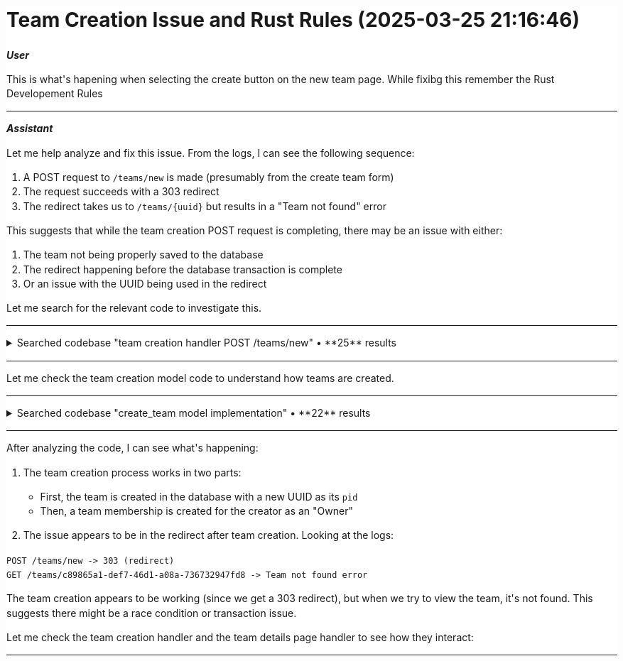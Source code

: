 

# Team Creation Issue and Rust Rules (2025-03-25 21:16:46)

_**User**_

This is what's hapening when selecting the create button on the new team page. While fixibg this remember the Rust Developement Rules

---

_**Assistant**_

Let me help analyze and fix this issue. From the logs, I can see the following sequence:

1. A POST request to `/teams/new` is made (presumably from the create team form)
2. The request succeeds with a 303 redirect
3. The redirect takes us to `/teams/{uuid}` but results in a "Team not found" error

This suggests that while the team creation POST request is completing, there may be an issue with either:
1. The team not being properly saved to the database
2. The redirect happening before the database transaction is complete
3. Or an issue with the UUID being used in the redirect

Let me search for the relevant code to investigate this.

---

<details><summary>Searched codebase "team creation handler POST /teams/new" • **25** results</summary></details>

---

Let me check the team creation model code to understand how teams are created.

---

<details><summary>Searched codebase "create_team model implementation" • **22** results</summary></details>

---

After analyzing the code, I can see what's happening:

1. The team creation process works in two parts:
   - First, the team is created in the database with a new UUID as its `pid`
   - Then, a team membership is created for the creator as an "Owner"

2. The issue appears to be in the redirect after team creation. Looking at the logs:
```
POST /teams/new -> 303 (redirect)
GET /teams/c89865a1-def7-46d1-a08a-736732947fd8 -> Team not found error
```

The team creation appears to be working (since we get a 303 redirect), but when we try to view the team, it's not found. This suggests there might be a race condition or transaction issue.

Let me check the team creation handler and the team details page handler to see how they interact:

---